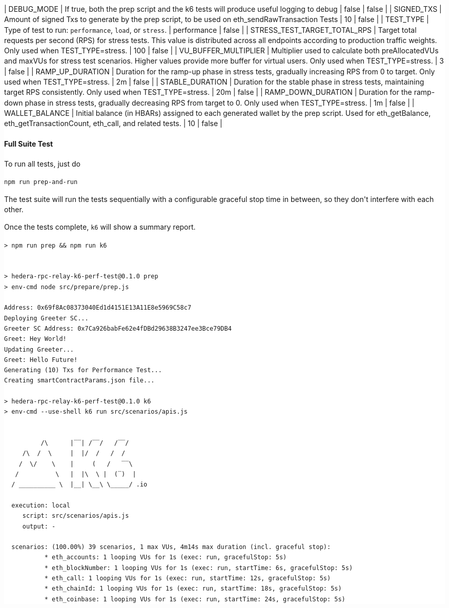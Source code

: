 | DEBUG_MODE                   | If true, both the prep script and the k6 tests will produce useful logging to debug                                                                                                                                                                                                                                                                                                                                        | false         | false    |
| SIGNED_TXS                   | Amount of signed Txs to generate by the prep script, to be used on eth_sendRawTransaction Tests                                                                                                                                                                                                                                                                                                                            | 10            | false    |
| TEST_TYPE                    | Type of test to run: `performance`, `load`, or `stress`.                                                                                                                                                                                                                                                                                                                                                                   | performance   | false    |
| STRESS_TEST_TARGET_TOTAL_RPS | Target total requests per second (RPS) for stress tests. This value is distributed across all endpoints according to production traffic weights. Only used when TEST_TYPE=stress.                                                                                                                                                                                                                                          | 100           | false    |
| VU_BUFFER_MULTIPLIER         | Multiplier used to calculate both preAllocatedVUs and maxVUs for stress test scenarios. Higher values provide more buffer for virtual users. Only used when TEST_TYPE=stress.                                                                                                                                                                                                                                              | 3             | false    |
| RAMP_UP_DURATION             | Duration for the ramp-up phase in stress tests, gradually increasing RPS from 0 to target. Only used when TEST_TYPE=stress.                                                                                                                                                                                                                                                                                                | 2m            | false    |
| STABLE_DURATION              | Duration for the stable phase in stress tests, maintaining target RPS consistently. Only used when TEST_TYPE=stress.                                                                                                                                                                                                                                                                                                       | 20m           | false    |
| RAMP_DOWN_DURATION           | Duration for the ramp-down phase in stress tests, gradually decreasing RPS from target to 0. Only used when TEST_TYPE=stress.                                                                                                                                                                                                                                                                                              | 1m            | false    |
| WALLET_BALANCE               | Initial balance (in HBARs) assigned to each generated wallet by the prep script. Used for eth_getBalance, eth_getTransactionCount, eth_call, and related tests.                                                                                                                                                                                                                                                            | 10            | false    |

#### Full Suite Test

To run all tests, just do

```shell
npm run prep-and-run
```

The test suite will run the tests sequentially with a configurable graceful stop time in between, so they don't
interfere with each other.

Once the tests complete, `k6` will show a summary report.

```
> npm run prep && npm run k6


> hedera-rpc-relay-k6-perf-test@0.1.0 prep
> env-cmd node src/prepare/prep.js

Address: 0x69f8Ac08373040Ed1d4151E13A11E8e5969C58c7
Deploying Greeter SC...
Greeter SC Address: 0x7Ca926babFe62e4fDBd29638B3247ee3Bce79DB4
Greet: Hey World!
Updating Greeter...
Greet: Hello Future!
Generating (10) Txs for Performance Test...
Creating smartContractParams.json file...

> hedera-rpc-relay-k6-perf-test@0.1.0 k6
> env-cmd --use-shell k6 run src/scenarios/apis.js


          /\      |‾‾| /‾‾/   /‾‾/
     /\  /  \     |  |/  /   /  /
    /  \/    \    |     (   /   ‾‾\
   /          \   |  |\  \ |  (‾)  |
  / __________ \  |__| \__\ \_____/ .io

  execution: local
     script: src/scenarios/apis.js
     output: -

  scenarios: (100.00%) 39 scenarios, 1 max VUs, 4m14s max duration (incl. graceful stop):
           * eth_accounts: 1 looping VUs for 1s (exec: run, gracefulStop: 5s)
           * eth_blockNumber: 1 looping VUs for 1s (exec: run, startTime: 6s, gracefulStop: 5s)
           * eth_call: 1 looping VUs for 1s (exec: run, startTime: 12s, gracefulStop: 5s)
           * eth_chainId: 1 looping VUs for 1s (exec: run, startTime: 18s, gracefulStop: 5s)
           * eth_coinbase: 1 looping VUs for 1s (exec: run, startTime: 24s, gracefulStop: 5s)
```